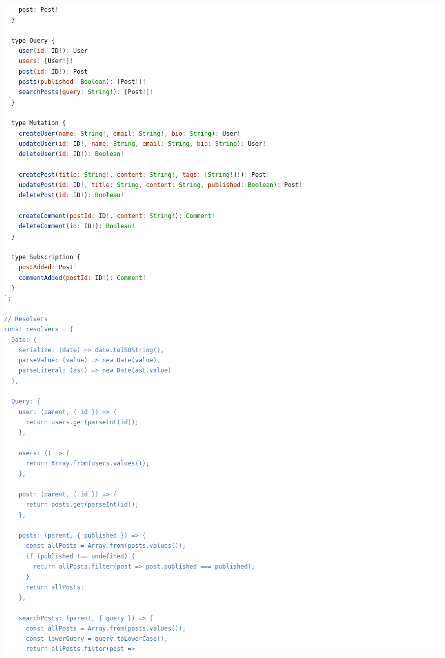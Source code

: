 ```javascript
    post: Post!
  }

  type Query {
    user(id: ID!): User
    users: [User!]!
    post(id: ID!): Post
    posts(published: Boolean): [Post!]!
    searchPosts(query: String!): [Post!]!
  }

  type Mutation {
    createUser(name: String!, email: String!, bio: String): User!
    updateUser(id: ID!, name: String, email: String, bio: String): User!
    deleteUser(id: ID!): Boolean!

    createPost(title: String!, content: String!, tags: [String!]!): Post!
    updatePost(id: ID!, title: String, content: String, published: Boolean): Post!
    deletePost(id: ID!): Boolean!

    createComment(postId: ID!, content: String!): Comment!
    deleteComment(id: ID!): Boolean!
  }

  type Subscription {
    postAdded: Post!
    commentAdded(postId: ID!): Comment!
  }
`;

// Resolvers
const resolvers = {
  Date: {
    serialize: (date) => date.toISOString(),
    parseValue: (value) => new Date(value),
    parseLiteral: (ast) => new Date(ast.value)
  },

  Query: {
    user: (parent, { id }) => {
      return users.get(parseInt(id));
    },

    users: () => {
      return Array.from(users.values());
    },

    post: (parent, { id }) => {
      return posts.get(parseInt(id));
    },

    posts: (parent, { published }) => {
      const allPosts = Array.from(posts.values());
      if (published !== undefined) {
        return allPosts.filter(post => post.published === published);
      }
      return allPosts;
    },

    searchPosts: (parent, { query }) => {
      const allPosts = Array.from(posts.values());
      const lowerQuery = query.toLowerCase();
      return allPosts.filter(post =>
```